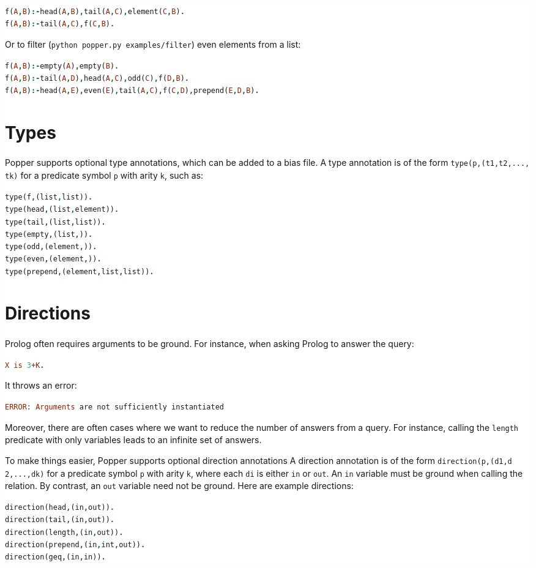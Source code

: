 ```prolog
f(A,B):-head(A,B),tail(A,C),element(C,B).
f(A,B):-tail(A,C),f(C,B).
```

Or to filter (`python popper.py examples/filter`) even elements from a list:

```prolog
f(A,B):-empty(A),empty(B).
f(A,B):-tail(A,D),head(A,C),odd(C),f(D,B).
f(A,B):-head(A,E),even(E),tail(A,C),f(C,D),prepend(E,D,B).

```

# Types
Popper supports optional type annotations, which can be added to a bias file.
A type annotation is of the form `type(p,(t1,t2,...,tk)` for a predicate symbol `p` with arity `k`, such as:

```prolog
type(f,(list,list)).
type(head,(list,element)).
type(tail,(list,list)).
type(empty,(list,)).
type(odd,(element,)).
type(even,(element,)).
type(prepend,(element,list,list)).
```

# Directions 
Prolog often requires arguments to be ground.
For instance, when asking Prolog to answer the query:
```prolog
X is 3+K.
```
It throws an error:
```prolog
ERROR: Arguments are not sufficiently instantiated
```
Moreover, there are often cases where we want to reduce the number of answers from a query.
For instance, calling the `length` predicate with only variables leads to an infinite set of answers.

To make things easier, Popper supports optional direction annotations
A direction annotation is of the form `direction(p,(d1,d2,...,dk)` for a predicate symbol `p` with arity `k`, where each `di` is either `in` or `out`.
An `in` variable must be ground when calling the relation.
By contrast, an `out` variable need not be ground.
Here are example directions:

```prolog
direction(head,(in,out)).
direction(tail,(in,out)).
direction(length,(in,out)).
direction(prepend,(in,int,out)).
direction(geq,(in,in)).
```
